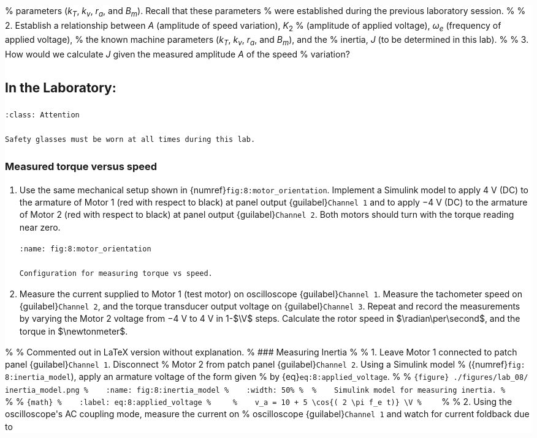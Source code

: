 %    parameters ($k_T$, $k_v$, $r_a$, and $B_m$).  Recall that these parameters
%    were established during the previous laboratory session.
% 
% 2. Establish a relationship between $A$ (amplitude of speed variation), $K_2$
%    (amplitude of applied voltage), $\omega_e$ (frequency of applied voltage),
%    the known machine parameters ($k_T$, $k_v$, $r_a$, and $B_m$), and the
%    inertia, $J$ (to be determined in this lab).
% 
% 3. How would we calculate $J$ given the measured amplitude $A$ of the speed
%    variation?



## In the Laboratory:

```{admonition} Attention
:class: Attention

Safety glasses must be worn at all times during this lab.
```

### Measured torque versus speed

1. Use the same mechanical setup shown in {numref}`fig:8:motor_orientation`.
   Implement a Simulink model to apply $\qty{+4}{\V}$ (DC) to the armature of
   Motor 1 (red with respect to black) at panel output {guilabel}`Channel 1` and
   to apply $\qty{-4}{\V}$ (DC) to the armature of Motor 2 (red with respect to
   black) at panel output {guilabel}`Channel 2`.  Both motors should turn with
   the torque reading near zero.

   ```{figure} ./figures/lab_07/motor_orientation.png
   :name: fig:8:motor_orientation

   Configuration for measuring torque vs speed.
   ```

2. Measure the current supplied to Motor 1 (test motor) on oscilloscope
   {guilabel}`Channel 1`. Measure the tachometer speed on {guilabel}`Channel 2`,
   and the torque transducer output voltage on {guilabel}`Channel 3`. Repeat and
   record the measurements by varying the Motor 2 voltage from $\qty{-4}{\V}$ to
   $\qty{+4}{\V}$ in $1$-$\V$ steps.  Calculate the rotor speed in
   $\radian\per\second$, and the torque in $\newtonmeter$.


% % Commented out in LaTeX version without explanation.
% ### Measuring Inertia
% 
% 1. Leave Motor 1 connected to patch panel {guilabel}`Channel 1`. Disconnect
%    Motor 2 from patch panel {guilabel}`Channel 2`. Using a Simulink model
%    ({numref}`fig:8:inertia_model`), apply an armature voltage of the form given
%    by {eq}`eq:8:applied_voltage`.
% 
%    ```{figure} ./figures/lab_08/inertia_model.png
%    :name: fig:8:inertia_model
%    :width: 50%
% 
%    Simulink model for measuring inertia.
%    ```
% 
%    ```{math}
%    :label: eq:8:applied_voltage
%    
%    v_a = 10 + 5 \cos{( 2 \pi f_e t)} \V
%    ```
% 
% 2. Using the oscilloscope's AC coupling mode, measure the current on
%    oscilloscope {guilabel}`Channel 1` and watch for current foldback due to